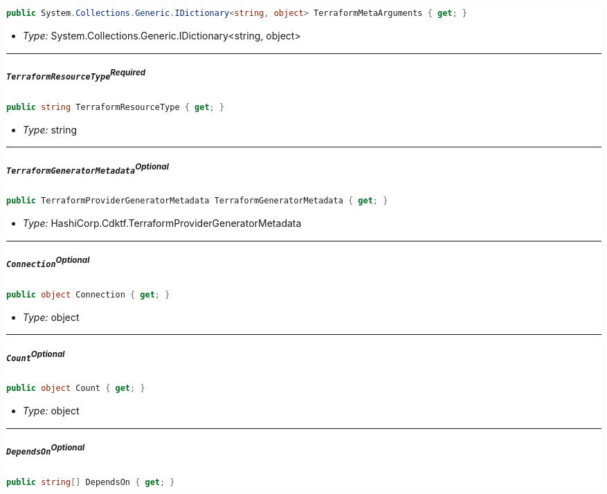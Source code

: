 ```csharp
public System.Collections.Generic.IDictionary<string, object> TerraformMetaArguments { get; }
```

- *Type:* System.Collections.Generic.IDictionary<string, object>

---

##### `TerraformResourceType`<sup>Required</sup> <a name="TerraformResourceType" id="@cdktf/provider-okta.socialIdp.SocialIdp.property.terraformResourceType"></a>

```csharp
public string TerraformResourceType { get; }
```

- *Type:* string

---

##### `TerraformGeneratorMetadata`<sup>Optional</sup> <a name="TerraformGeneratorMetadata" id="@cdktf/provider-okta.socialIdp.SocialIdp.property.terraformGeneratorMetadata"></a>

```csharp
public TerraformProviderGeneratorMetadata TerraformGeneratorMetadata { get; }
```

- *Type:* HashiCorp.Cdktf.TerraformProviderGeneratorMetadata

---

##### `Connection`<sup>Optional</sup> <a name="Connection" id="@cdktf/provider-okta.socialIdp.SocialIdp.property.connection"></a>

```csharp
public object Connection { get; }
```

- *Type:* object

---

##### `Count`<sup>Optional</sup> <a name="Count" id="@cdktf/provider-okta.socialIdp.SocialIdp.property.count"></a>

```csharp
public object Count { get; }
```

- *Type:* object

---

##### `DependsOn`<sup>Optional</sup> <a name="DependsOn" id="@cdktf/provider-okta.socialIdp.SocialIdp.property.dependsOn"></a>

```csharp
public string[] DependsOn { get; }
```
